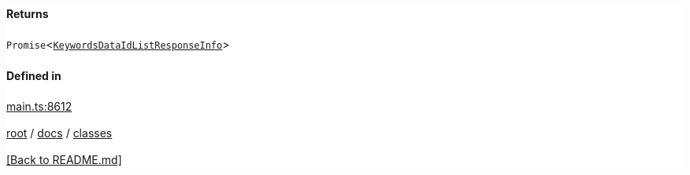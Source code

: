 #### Returns

`Promise`\<[`KeywordsDataIdListResponseInfo`](KeywordsDataIdListResponseInfo.md)\>

#### Defined in

[main.ts:8612](https://github.com/dataforseo/TypeScriptClient/blob/7ca1aa4/main.ts#L8612)

[root](./../../ "root") / [docs](./../ "docs") / [classes](./ "classes")

[[Back to README.md]](./../../README.md "[Back to README.md]")